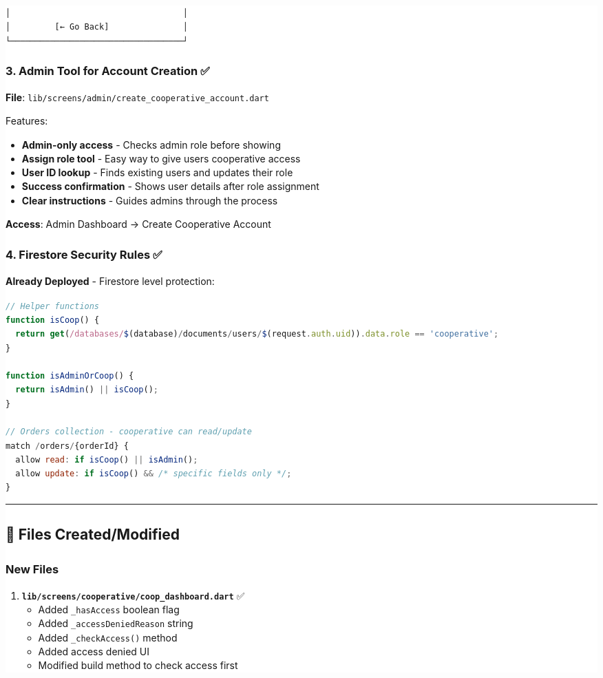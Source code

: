 ```
│                                   │
│         [← Go Back]               │
└───────────────────────────────────┘
```

### 3. **Admin Tool for Account Creation** ✅

**File**: `lib/screens/admin/create_cooperative_account.dart`

Features:
- **Admin-only access** - Checks admin role before showing
- **Assign role tool** - Easy way to give users cooperative access
- **User ID lookup** - Finds existing users and updates their role
- **Success confirmation** - Shows user details after role assignment
- **Clear instructions** - Guides admins through the process

**Access**: Admin Dashboard → Create Cooperative Account

### 4. **Firestore Security Rules** ✅

**Already Deployed** - Firestore level protection:

```javascript
// Helper functions
function isCoop() {
  return get(/databases/$(database)/documents/users/$(request.auth.uid)).data.role == 'cooperative';
}

function isAdminOrCoop() {
  return isAdmin() || isCoop();
}

// Orders collection - cooperative can read/update
match /orders/{orderId} {
  allow read: if isCoop() || isAdmin();
  allow update: if isCoop() && /* specific fields only */;
}
```

---

## 📂 Files Created/Modified

### New Files

1. **`lib/screens/cooperative/coop_dashboard.dart`** ✅
   - Added `_hasAccess` boolean flag
   - Added `_accessDeniedReason` string
   - Added `_checkAccess()` method
   - Added access denied UI
   - Modified build method to check access first
